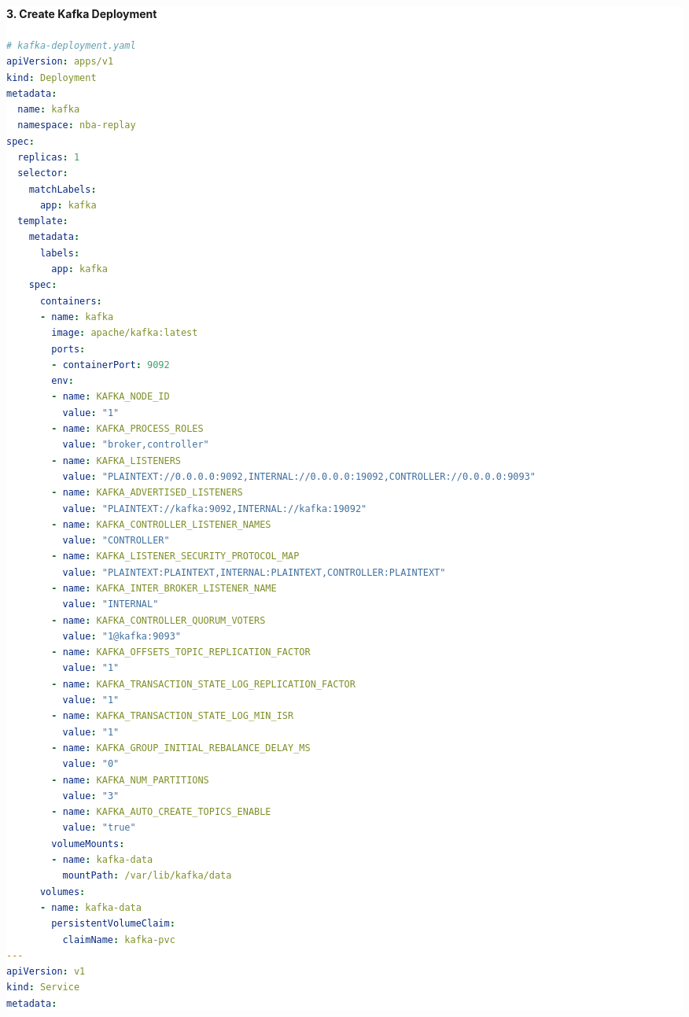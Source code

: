 #### 3. Create Kafka Deployment

```yaml
# kafka-deployment.yaml
apiVersion: apps/v1
kind: Deployment
metadata:
  name: kafka
  namespace: nba-replay
spec:
  replicas: 1
  selector:
    matchLabels:
      app: kafka
  template:
    metadata:
      labels:
        app: kafka
    spec:
      containers:
      - name: kafka
        image: apache/kafka:latest
        ports:
        - containerPort: 9092
        env:
        - name: KAFKA_NODE_ID
          value: "1"
        - name: KAFKA_PROCESS_ROLES
          value: "broker,controller"
        - name: KAFKA_LISTENERS
          value: "PLAINTEXT://0.0.0.0:9092,INTERNAL://0.0.0.0:19092,CONTROLLER://0.0.0.0:9093"
        - name: KAFKA_ADVERTISED_LISTENERS
          value: "PLAINTEXT://kafka:9092,INTERNAL://kafka:19092"
        - name: KAFKA_CONTROLLER_LISTENER_NAMES
          value: "CONTROLLER"
        - name: KAFKA_LISTENER_SECURITY_PROTOCOL_MAP
          value: "PLAINTEXT:PLAINTEXT,INTERNAL:PLAINTEXT,CONTROLLER:PLAINTEXT"
        - name: KAFKA_INTER_BROKER_LISTENER_NAME
          value: "INTERNAL"
        - name: KAFKA_CONTROLLER_QUORUM_VOTERS
          value: "1@kafka:9093"
        - name: KAFKA_OFFSETS_TOPIC_REPLICATION_FACTOR
          value: "1"
        - name: KAFKA_TRANSACTION_STATE_LOG_REPLICATION_FACTOR
          value: "1"
        - name: KAFKA_TRANSACTION_STATE_LOG_MIN_ISR
          value: "1"
        - name: KAFKA_GROUP_INITIAL_REBALANCE_DELAY_MS
          value: "0"
        - name: KAFKA_NUM_PARTITIONS
          value: "3"
        - name: KAFKA_AUTO_CREATE_TOPICS_ENABLE
          value: "true"
        volumeMounts:
        - name: kafka-data
          mountPath: /var/lib/kafka/data
      volumes:
      - name: kafka-data
        persistentVolumeClaim:
          claimName: kafka-pvc
---
apiVersion: v1
kind: Service
metadata:
```